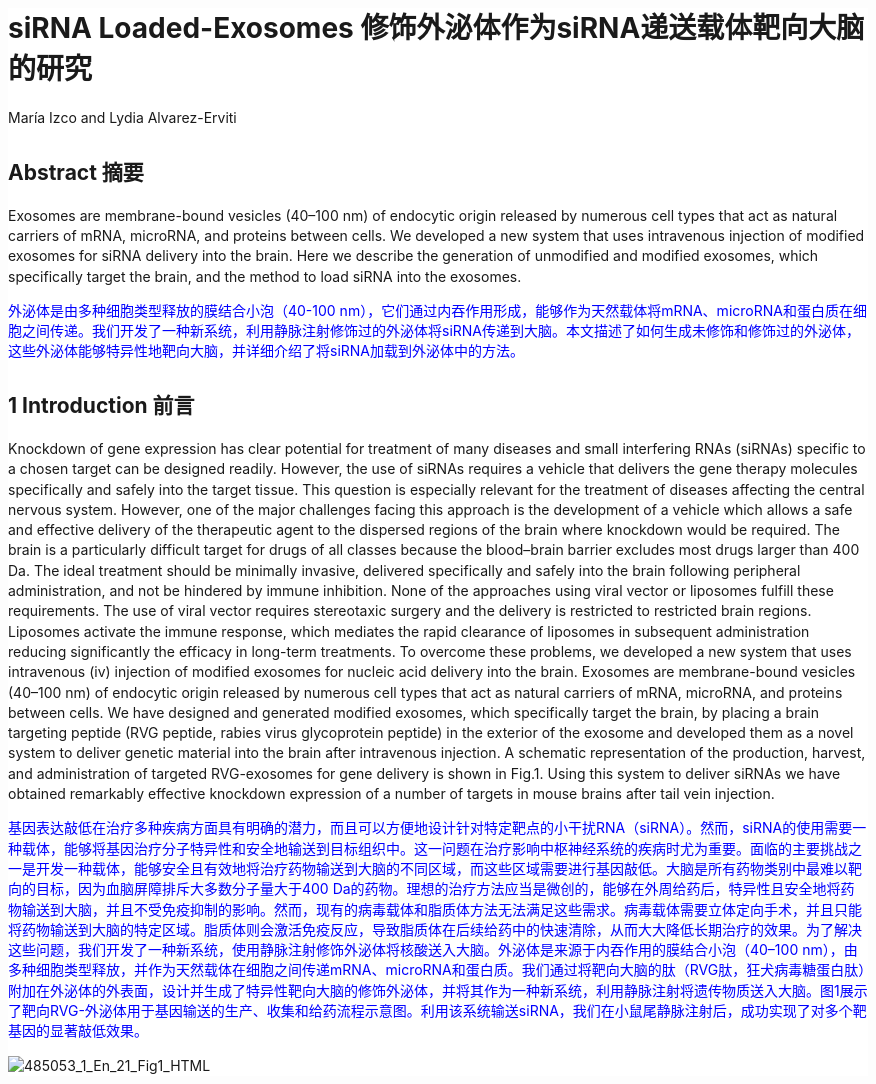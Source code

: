 # siRNA Loaded-Exosomes 修饰外泌体作为siRNA递送载体靶向大脑的研究

María Izco and Lydia Alvarez-Erviti

## Abstract 摘要

Exosomes are membrane-bound vesicles (40–100 nm) of endocytic origin released by numerous cell types that act as natural carriers of mRNA, microRNA, and proteins between cells. We developed a new system that uses intravenous injection of modified exosomes for siRNA delivery into the brain. Here we describe the generation of unmodified and modified exosomes, which specifically target the brain, and the method to load siRNA into the exosomes.

<span style=color:blue>外泌体是由多种细胞类型释放的膜结合小泡（40-100 nm），它们通过内吞作用形成，能够作为天然载体将mRNA、microRNA和蛋白质在细胞之间传递。我们开发了一种新系统，利用静脉注射修饰过的外泌体将siRNA传递到大脑。本文描述了如何生成未修饰和修饰过的外泌体，这些外泌体能够特异性地靶向大脑，并详细介绍了将siRNA加载到外泌体中的方法。</span>

## 1 Introduction 前言

Knockdown of gene expression has clear potential for treatment of many diseases and small interfering RNAs (siRNAs) specific to a chosen target can be designed readily. However, the use of siRNAs requires a vehicle that delivers the gene therapy molecules specifically and safely into the target tissue. This question is especially relevant for the treatment of diseases affecting the central nervous system. However, one of the major challenges facing this approach is the development of a vehicle which allows a safe and effective delivery of the therapeutic agent to the dispersed regions of the brain where knockdown would be required. The brain is a particularly difficult target for drugs of all classes because the blood–brain barrier excludes most drugs larger than 400 Da. The ideal treatment should be minimally invasive, delivered specifically and safely into the brain following peripheral administration, and not be hindered by immune inhibition. None of the approaches using viral vector or liposomes fulfill these requirements. The use of viral vector requires stereotaxic surgery and the delivery is restricted to restricted brain regions. Liposomes activate the immune response, which mediates the rapid clearance of liposomes in subsequent administration reducing significantly the efficacy in long-term treatments. To overcome these problems, we developed a new system that uses intravenous (iv) injection of modified exosomes for nucleic acid delivery into the brain. Exosomes are membrane-bound vesicles (40–100 nm) of endocytic origin released by numerous cell types that act as natural carriers of mRNA, microRNA, and proteins between cells. We have designed and generated modified exosomes, which specifically target the brain, by placing a brain targeting peptide (RVG peptide, rabies virus glycoprotein peptide) in the exterior of the exosome and developed them as a novel system to deliver genetic material into the brain after intravenous injection. A schematic representation of the production, harvest, and administration of targeted RVG-exosomes for gene delivery is shown in Fig.1. Using this system to deliver siRNAs we have obtained remarkably effective knockdown expression of a number of targets in mouse brains after tail vein injection.

<span style=color:blue>基因表达敲低在治疗多种疾病方面具有明确的潜力，而且可以方便地设计针对特定靶点的小干扰RNA（siRNA）。然而，siRNA的使用需要一种载体，能够将基因治疗分子特异性和安全地输送到目标组织中。这一问题在治疗影响中枢神经系统的疾病时尤为重要。面临的主要挑战之一是开发一种载体，能够安全且有效地将治疗药物输送到大脑的不同区域，而这些区域需要进行基因敲低。大脑是所有药物类别中最难以靶向的目标，因为血脑屏障排斥大多数分子量大于400 Da的药物。理想的治疗方法应当是微创的，能够在外周给药后，特异性且安全地将药物输送到大脑，并且不受免疫抑制的影响。然而，现有的病毒载体和脂质体方法无法满足这些需求。病毒载体需要立体定向手术，并且只能将药物输送到大脑的特定区域。脂质体则会激活免疫反应，导致脂质体在后续给药中的快速清除，从而大大降低长期治疗的效果。为了解决这些问题，我们开发了一种新系统，使用静脉注射修饰外泌体将核酸送入大脑。外泌体是来源于内吞作用的膜结合小泡（40–100 nm），由多种细胞类型释放，并作为天然载体在细胞之间传递mRNA、microRNA和蛋白质。我们通过将靶向大脑的肽（RVG肽，狂犬病毒糖蛋白肽）附加在外泌体的外表面，设计并生成了特异性靶向大脑的修饰外泌体，并将其作为一种新系统，利用静脉注射将遗传物质送入大脑。图1展示了靶向RVG-外泌体用于基因输送的生产、收集和给药流程示意图。利用该系统输送siRNA，我们在小鼠尾静脉注射后，成功实现了对多个靶基因的显著敲低效果。</span>

![485053_1_En_21_Fig1_HTML](https://raw.githubusercontent.com/zcgkiller/Pictures/main/Wechat/485053_1_En_21_Fig1_HTML.png)
